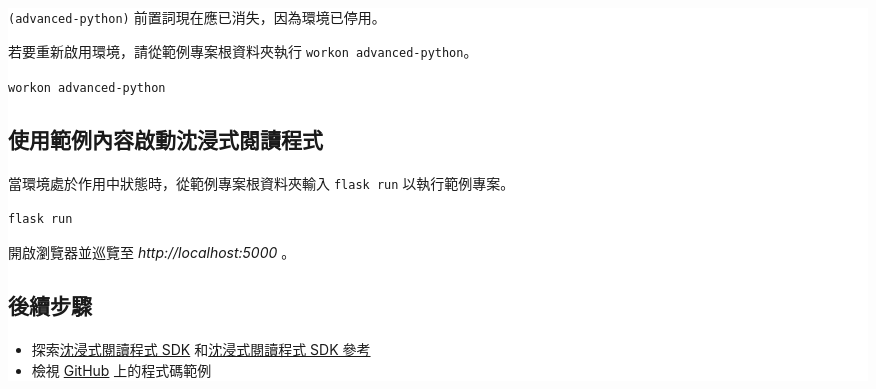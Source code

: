 `(advanced-python)` 前置詞現在應已消失，因為環境已停用。

若要重新啟用環境，請從範例專案根資料夾執行 `workon advanced-python`。

```bash
workon advanced-python
```

## <a name="launch-the-immersive-reader-with-sample-content"></a>使用範例內容啟動沈浸式閱讀程式

當環境處於作用中狀態時，從範例專案根資料夾輸入 `flask run` 以執行範例專案。

```bash
flask run
```

開啟瀏覽器並巡覽至 _http://localhost:5000_ 。

## <a name="next-steps"></a>後續步驟

* 探索[沈浸式閱讀程式 SDK](https://github.com/microsoft/immersive-reader-sdk) 和[沈浸式閱讀程式 SDK 參考](./reference.md)
* 檢視 [GitHub](https://github.com/microsoft/immersive-reader-sdk/tree/master/js/samples/) 上的程式碼範例
